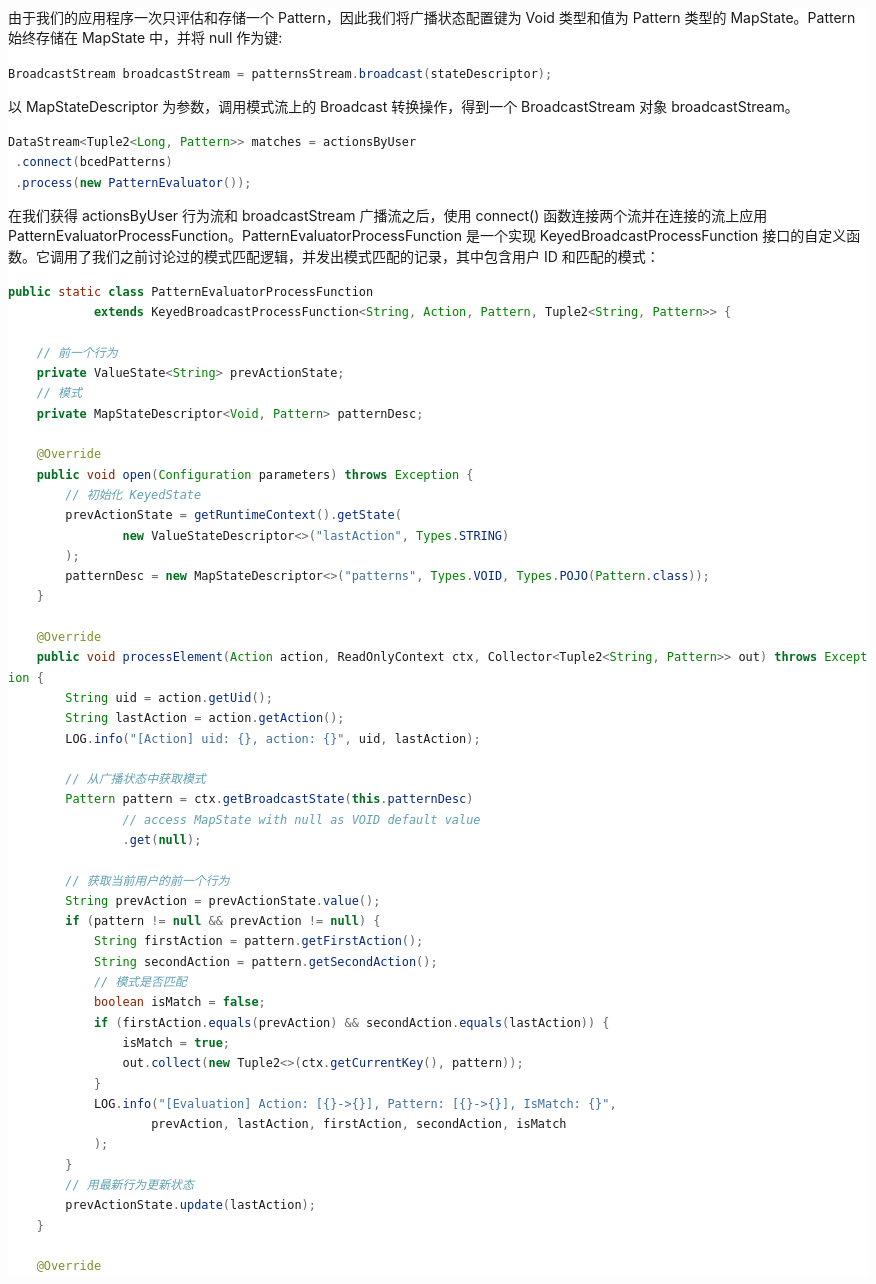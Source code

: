 由于我们的应用程序一次只评估和存储一个 Pattern，因此我们将广播状态配置键为 Void 类型和值为 Pattern 类型的 MapState。Pattern 始终存储在 MapState 中，并将 null 作为键:
```java
BroadcastStream broadcastStream = patternsStream.broadcast(stateDescriptor);
```
以 MapStateDescriptor 为参数，调用模式流上的 Broadcast 转换操作，得到一个  BroadcastStream 对象 broadcastStream。
```java
DataStream<Tuple2<Long, Pattern>> matches = actionsByUser
 .connect(bcedPatterns)
 .process(new PatternEvaluator());
```
在我们获得 actionsByUser 行为流和 broadcastStream 广播流之后，使用 connect() 函数连接两个流并在连接的流上应用 PatternEvaluatorProcessFunction。PatternEvaluatorProcessFunction 是一个实现 KeyedBroadcastProcessFunction 接口的自定义函数。它调用了我们之前讨论过的模式匹配逻辑，并发出模式匹配的记录，其中包含用户 ID 和匹配的模式：
```java
public static class PatternEvaluatorProcessFunction
            extends KeyedBroadcastProcessFunction<String, Action, Pattern, Tuple2<String, Pattern>> {

    // 前一个行为
    private ValueState<String> prevActionState;
    // 模式
    private MapStateDescriptor<Void, Pattern> patternDesc;

    @Override
    public void open(Configuration parameters) throws Exception {
        // 初始化 KeyedState
        prevActionState = getRuntimeContext().getState(
                new ValueStateDescriptor<>("lastAction", Types.STRING)
        );
        patternDesc = new MapStateDescriptor<>("patterns", Types.VOID, Types.POJO(Pattern.class));
    }

    @Override
    public void processElement(Action action, ReadOnlyContext ctx, Collector<Tuple2<String, Pattern>> out) throws Exception {
        String uid = action.getUid();
        String lastAction = action.getAction();
        LOG.info("[Action] uid: {}, action: {}", uid, lastAction);

        // 从广播状态中获取模式
        Pattern pattern = ctx.getBroadcastState(this.patternDesc)
                // access MapState with null as VOID default value
                .get(null);

        // 获取当前用户的前一个行为
        String prevAction = prevActionState.value();
        if (pattern != null && prevAction != null) {
            String firstAction = pattern.getFirstAction();
            String secondAction = pattern.getSecondAction();
            // 模式是否匹配
            boolean isMatch = false;
            if (firstAction.equals(prevAction) && secondAction.equals(lastAction)) {
                isMatch = true;
                out.collect(new Tuple2<>(ctx.getCurrentKey(), pattern));
            }
            LOG.info("[Evaluation] Action: [{}->{}], Pattern: [{}->{}], IsMatch: {}",
                    prevAction, lastAction, firstAction, secondAction, isMatch
            );
        }
        // 用最新行为更新状态
        prevActionState.update(lastAction);
    }

    @Override
```
